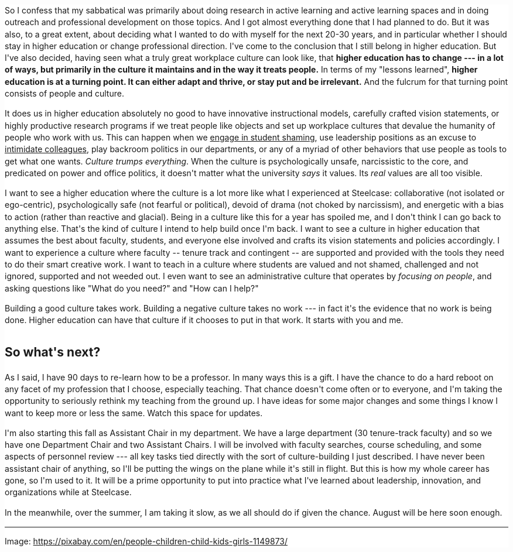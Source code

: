 So I confess that my sabbatical was primarily about doing research in active learning and active learning spaces and in doing outreach and professional development on those topics. And I got almost everything done that I had planned to do. But it was also, to a great extent, about deciding what I wanted to do with myself for the next 20-30 years, and in particular whether I should stay in higher education or change professional direction. I've come to the conclusion that I still belong in higher education. But I've also decided, having seen what a truly great workplace culture can look like, that **higher education has to change --- in a lot of ways, but primarily in the culture it maintains and in the way it treats people.** In terms of my "lessons learned", **higher education is at a turning point. It can either adapt and thrive, or stay put and be irrelevant.**  And the fulcrum for that turning point consists of people and culture. 

It does us in higher education absolutely no good to have innovative instructional models, carefully crafted vision statements, or highly productive research programs if we treat people like objects and set up workplace cultures that devalue the humanity of people who work with us. This can happen when we [engage in student shaming](https://www.chronicle.com/article/Professors-Are-Talking-About/243353),  use leadership positions as an excuse to [intimidate colleagues](https://www.chronicle.com/article/Read-the-Bizarre-Email-That/243527?cid=trend_right_a), play backroom politics in our departments, or any of a myriad of other behaviors that use people as tools to get what one wants. *Culture trumps everything*. When the culture is psychologically unsafe, narcissistic to the core, and predicated on power and office politics, it doesn't matter what the university *says* it values. Its *real* values are all too visible. 

I want to see a higher education where the culture is a lot more like what I experienced at  Steelcase: collaborative (not isolated or ego-centric), psychologically safe (not fearful or political), devoid of drama (not choked by narcissism), and energetic with a bias to action (rather than reactive and glacial). Being in a culture like this for a year has spoiled me, and I don't think I can go back to anything else. That's the kind of culture I intend to help build once I'm back. I want to see a culture in higher education that assumes the best about faculty, students, and everyone else involved and crafts its vision statements and policies accordingly. I want to experience a culture where faculty -- tenure track and contingent -- are supported and provided with the tools they need to do their smart creative work. I want to teach in a culture where students are valued and not shamed, challenged and not ignored, supported and not weeded out. I even want to see an administrative culture that operates by _focusing on people_, and asking questions like "What do you need?" and "How can I help?" 

Building a good culture takes work. Building a negative culture takes no work --- in fact it's the evidence that no work is being done. Higher education can have that culture if it chooses to put in that work. It starts with you and me. 
 

## So what's next? 

As I said, I have 90 days to re-learn how to be a professor. In many ways this is a gift. I have the chance to do a hard reboot on any facet of my profession that I choose, especially teaching. That chance doesn't come often or to everyone, and I'm taking the opportunity to seriously rethink my teaching from the ground up. I have ideas for some major changes and some things I know I want to keep more or less the same. Watch this space for updates. 

I'm also starting this fall as Assistant Chair in my department. We have a large department (30 tenure-track faculty) and so we have one Department Chair and two Assistant Chairs. I will be involved with faculty searches, course scheduling, and some aspects of personnel review --- all key tasks tied directly with the sort of culture-building I just described. I have never been assistant chair of anything, so I'll be putting the wings on the plane while it's still in flight. But this is how my whole career has gone, so I'm used to it. It will be a prime opportunity to put into practice what I've learned about leadership, innovation, and organizations while at Steelcase. 

In the meanwhile, over the summer, I am taking it slow, as we all should do if given the chance. August will be here soon enough. 

---

Image: https://pixabay.com/en/people-children-child-kids-girls-1149873/ 
